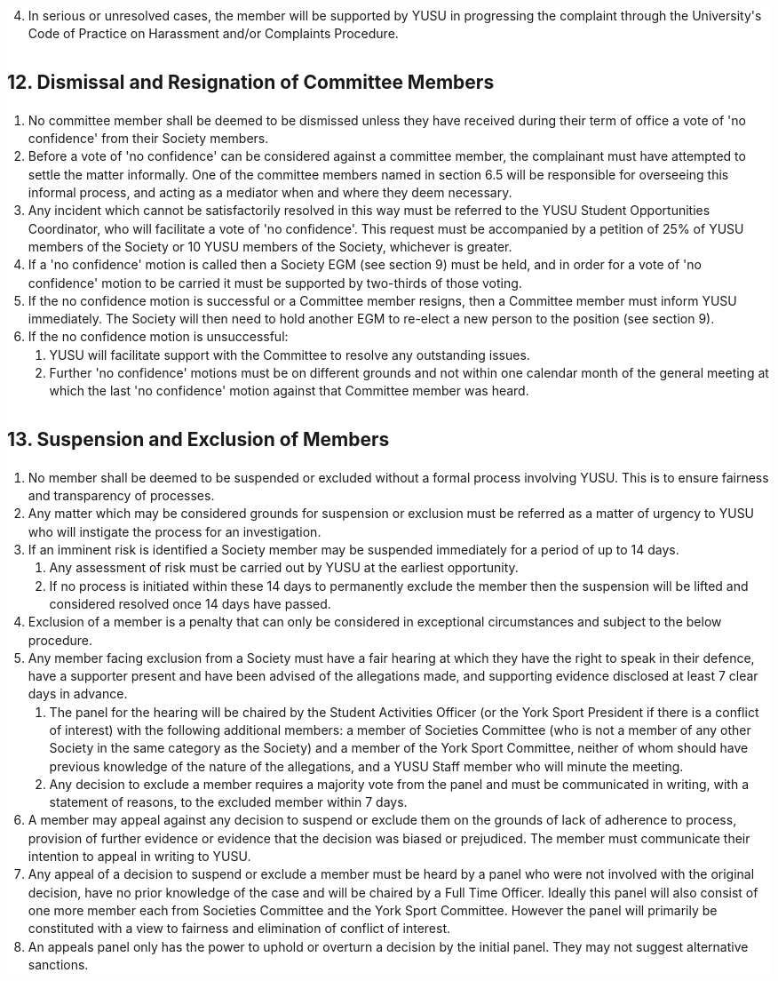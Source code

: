 4. In serious or unresolved cases, the member will be supported by YUSU in progressing the complaint through the University's Code of Practice on Harassment and/or Complaints Procedure.

## 12. Dismissal and Resignation of Committee Members

1. No committee member shall be deemed to be dismissed unless they have received during their term of office a vote of 'no confidence' from their Society members.
2. Before a vote of 'no confidence' can be considered against a committee member, the complainant must have attempted to settle the matter informally. One of the committee members named in section 6.5 will be responsible for overseeing this informal process, and acting as a mediator when and where they deem necessary.
3. Any incident which cannot be satisfactorily resolved in this way must be referred to the YUSU Student Opportunities Coordinator, who will facilitate a vote of 'no confidence'. This request must be accompanied by a petition of 25% of YUSU members of the Society or 10 YUSU members of the Society, whichever is greater.
4. If a 'no confidence' motion is called then a Society EGM (see section 9) must be held, and in order for a vote of 'no confidence' motion to be carried it must be supported by two-thirds of those voting.
5. If the no confidence motion is successful or a Committee member resigns, then a Committee member must inform YUSU immediately. The Society will then need to hold another EGM to re-elect a new person to the position (see section 9).
6. If the no confidence motion is unsuccessful:
    1. YUSU will facilitate support with the Committee to resolve any outstanding issues.
    2. Further 'no confidence' motions must be on different grounds and not within one calendar month of the general meeting at which the last 'no confidence' motion against that Committee member was heard.

## 13. Suspension and Exclusion of Members

1. No member shall be deemed to be suspended or excluded without a formal process involving YUSU. This is to ensure fairness and transparency of processes.
2. Any matter which may be considered grounds for suspension or exclusion must be referred as a matter of urgency to YUSU who will instigate the process for an investigation.
3. If an imminent risk is identified a Society member may be suspended immediately for a period of up to 14 days.
    1. Any assessment of risk must be carried out by YUSU at the earliest opportunity.
    2. If no process is initiated within these 14 days to permanently exclude the member then the suspension will be lifted and considered resolved once 14 days have passed.
4. Exclusion of a member is a penalty that can only be considered in exceptional circumstances and subject to the below procedure.
5. Any member facing exclusion from a Society must have a fair hearing at which they have the right to speak in their defence, have a supporter present and have been advised of the allegations made, and supporting evidence disclosed at least 7 clear days in advance.
    1. The panel for the hearing will be chaired by the Student Activities Officer (or the York Sport President if there is a conflict of interest) with the following additional members: a member of Societies Committee (who is not a member of any other Society in the same category as the Society) and a member of the York Sport Committee, neither of whom should have previous knowledge of the nature of the allegations, and a YUSU Staff member who will minute the meeting.
    2. Any decision to exclude a member requires a majority vote from the panel and must be communicated in writing, with a statement of reasons, to the excluded member within 7 days.
6. A member may appeal against any decision to suspend or exclude them on the grounds of lack of adherence to process, provision of further evidence or evidence that the decision was biased or prejudiced. The member must communicate their intention to appeal in writing to YUSU.
7. Any appeal of a decision to suspend or exclude a member must be heard by a panel who were not involved with the original decision, have no prior knowledge of the case and will be chaired by a Full Time Officer. Ideally this panel will also consist of one more member each from Societies Committee and the York Sport Committee. However the panel will primarily be constituted with a view to fairness and elimination of conflict of interest.
8. An appeals panel only has the power to uphold or overturn a decision by the initial panel. They may not suggest alternative sanctions.
